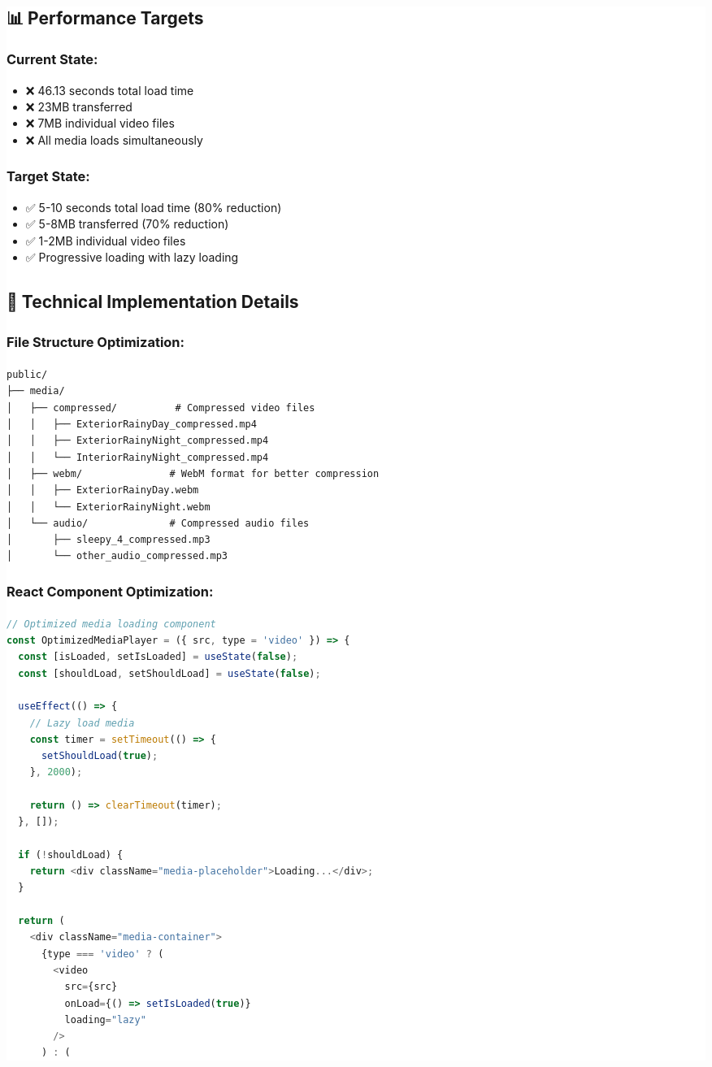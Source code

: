 ## 📊 Performance Targets

### Current State:
- ❌ 46.13 seconds total load time
- ❌ 23MB transferred
- ❌ 7MB individual video files
- ❌ All media loads simultaneously

### Target State:
- ✅ 5-10 seconds total load time (80% reduction)
- ✅ 5-8MB transferred (70% reduction)
- ✅ 1-2MB individual video files
- ✅ Progressive loading with lazy loading

## 🔧 Technical Implementation Details

### File Structure Optimization:
```
public/
├── media/
│   ├── compressed/          # Compressed video files
│   │   ├── ExteriorRainyDay_compressed.mp4
│   │   ├── ExteriorRainyNight_compressed.mp4
│   │   └── InteriorRainyNight_compressed.mp4
│   ├── webm/               # WebM format for better compression
│   │   ├── ExteriorRainyDay.webm
│   │   └── ExteriorRainyNight.webm
│   └── audio/              # Compressed audio files
│       ├── sleepy_4_compressed.mp3
│       └── other_audio_compressed.mp3
```

### React Component Optimization:
```javascript
// Optimized media loading component
const OptimizedMediaPlayer = ({ src, type = 'video' }) => {
  const [isLoaded, setIsLoaded] = useState(false);
  const [shouldLoad, setShouldLoad] = useState(false);
  
  useEffect(() => {
    // Lazy load media
    const timer = setTimeout(() => {
      setShouldLoad(true);
    }, 2000);
    
    return () => clearTimeout(timer);
  }, []);
  
  if (!shouldLoad) {
    return <div className="media-placeholder">Loading...</div>;
  }
  
  return (
    <div className="media-container">
      {type === 'video' ? (
        <video 
          src={src} 
          onLoad={() => setIsLoaded(true)}
          loading="lazy"
        />
      ) : (
```